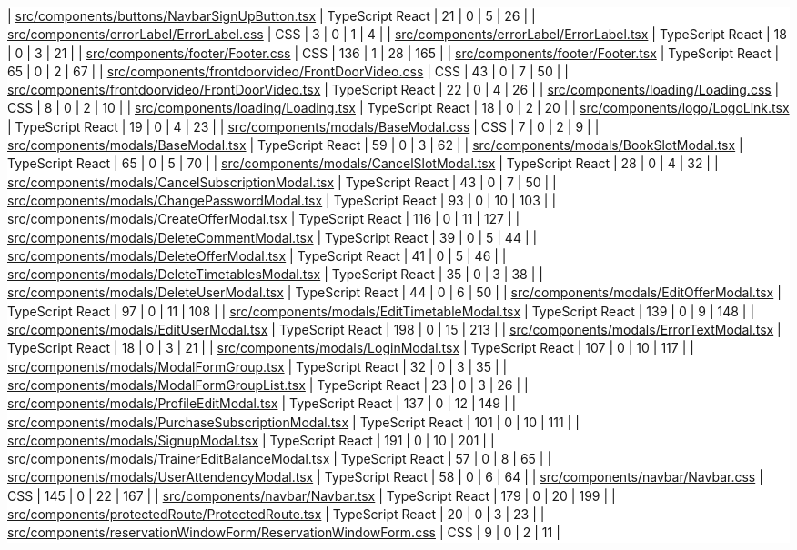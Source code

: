 | [src/components/buttons/NavbarSignUpButton.tsx](/src/components/buttons/NavbarSignUpButton.tsx) | TypeScript React | 21 | 0 | 5 | 26 |
| [src/components/errorLabel/ErrorLabel.css](/src/components/errorLabel/ErrorLabel.css) | CSS | 3 | 0 | 1 | 4 |
| [src/components/errorLabel/ErrorLabel.tsx](/src/components/errorLabel/ErrorLabel.tsx) | TypeScript React | 18 | 0 | 3 | 21 |
| [src/components/footer/Footer.css](/src/components/footer/Footer.css) | CSS | 136 | 1 | 28 | 165 |
| [src/components/footer/Footer.tsx](/src/components/footer/Footer.tsx) | TypeScript React | 65 | 0 | 2 | 67 |
| [src/components/frontdoorvideo/FrontDoorVideo.css](/src/components/frontdoorvideo/FrontDoorVideo.css) | CSS | 43 | 0 | 7 | 50 |
| [src/components/frontdoorvideo/FrontDoorVideo.tsx](/src/components/frontdoorvideo/FrontDoorVideo.tsx) | TypeScript React | 22 | 0 | 4 | 26 |
| [src/components/loading/Loading.css](/src/components/loading/Loading.css) | CSS | 8 | 0 | 2 | 10 |
| [src/components/loading/Loading.tsx](/src/components/loading/Loading.tsx) | TypeScript React | 18 | 0 | 2 | 20 |
| [src/components/logo/LogoLink.tsx](/src/components/logo/LogoLink.tsx) | TypeScript React | 19 | 0 | 4 | 23 |
| [src/components/modals/BaseModal.css](/src/components/modals/BaseModal.css) | CSS | 7 | 0 | 2 | 9 |
| [src/components/modals/BaseModal.tsx](/src/components/modals/BaseModal.tsx) | TypeScript React | 59 | 0 | 3 | 62 |
| [src/components/modals/BookSlotModal.tsx](/src/components/modals/BookSlotModal.tsx) | TypeScript React | 65 | 0 | 5 | 70 |
| [src/components/modals/CancelSlotModal.tsx](/src/components/modals/CancelSlotModal.tsx) | TypeScript React | 28 | 0 | 4 | 32 |
| [src/components/modals/CancelSubscriptionModal.tsx](/src/components/modals/CancelSubscriptionModal.tsx) | TypeScript React | 43 | 0 | 7 | 50 |
| [src/components/modals/ChangePasswordModal.tsx](/src/components/modals/ChangePasswordModal.tsx) | TypeScript React | 93 | 0 | 10 | 103 |
| [src/components/modals/CreateOfferModal.tsx](/src/components/modals/CreateOfferModal.tsx) | TypeScript React | 116 | 0 | 11 | 127 |
| [src/components/modals/DeleteCommentModal.tsx](/src/components/modals/DeleteCommentModal.tsx) | TypeScript React | 39 | 0 | 5 | 44 |
| [src/components/modals/DeleteOfferModal.tsx](/src/components/modals/DeleteOfferModal.tsx) | TypeScript React | 41 | 0 | 5 | 46 |
| [src/components/modals/DeleteTimetablesModal.tsx](/src/components/modals/DeleteTimetablesModal.tsx) | TypeScript React | 35 | 0 | 3 | 38 |
| [src/components/modals/DeleteUserModal.tsx](/src/components/modals/DeleteUserModal.tsx) | TypeScript React | 44 | 0 | 6 | 50 |
| [src/components/modals/EditOfferModal.tsx](/src/components/modals/EditOfferModal.tsx) | TypeScript React | 97 | 0 | 11 | 108 |
| [src/components/modals/EditTimetableModal.tsx](/src/components/modals/EditTimetableModal.tsx) | TypeScript React | 139 | 0 | 9 | 148 |
| [src/components/modals/EditUserModal.tsx](/src/components/modals/EditUserModal.tsx) | TypeScript React | 198 | 0 | 15 | 213 |
| [src/components/modals/ErrorTextModal.tsx](/src/components/modals/ErrorTextModal.tsx) | TypeScript React | 18 | 0 | 3 | 21 |
| [src/components/modals/LoginModal.tsx](/src/components/modals/LoginModal.tsx) | TypeScript React | 107 | 0 | 10 | 117 |
| [src/components/modals/ModalFormGroup.tsx](/src/components/modals/ModalFormGroup.tsx) | TypeScript React | 32 | 0 | 3 | 35 |
| [src/components/modals/ModalFormGroupList.tsx](/src/components/modals/ModalFormGroupList.tsx) | TypeScript React | 23 | 0 | 3 | 26 |
| [src/components/modals/ProfileEditModal.tsx](/src/components/modals/ProfileEditModal.tsx) | TypeScript React | 137 | 0 | 12 | 149 |
| [src/components/modals/PurchaseSubscriptionModal.tsx](/src/components/modals/PurchaseSubscriptionModal.tsx) | TypeScript React | 101 | 0 | 10 | 111 |
| [src/components/modals/SignupModal.tsx](/src/components/modals/SignupModal.tsx) | TypeScript React | 191 | 0 | 10 | 201 |
| [src/components/modals/TrainerEditBalanceModal.tsx](/src/components/modals/TrainerEditBalanceModal.tsx) | TypeScript React | 57 | 0 | 8 | 65 |
| [src/components/modals/UserAttendencyModal.tsx](/src/components/modals/UserAttendencyModal.tsx) | TypeScript React | 58 | 0 | 6 | 64 |
| [src/components/navbar/Navbar.css](/src/components/navbar/Navbar.css) | CSS | 145 | 0 | 22 | 167 |
| [src/components/navbar/Navbar.tsx](/src/components/navbar/Navbar.tsx) | TypeScript React | 179 | 0 | 20 | 199 |
| [src/components/protectedRoute/ProtectedRoute.tsx](/src/components/protectedRoute/ProtectedRoute.tsx) | TypeScript React | 20 | 0 | 3 | 23 |
| [src/components/reservationWindowForm/ReservationWindowForm.css](/src/components/reservationWindowForm/ReservationWindowForm.css) | CSS | 9 | 0 | 2 | 11 |